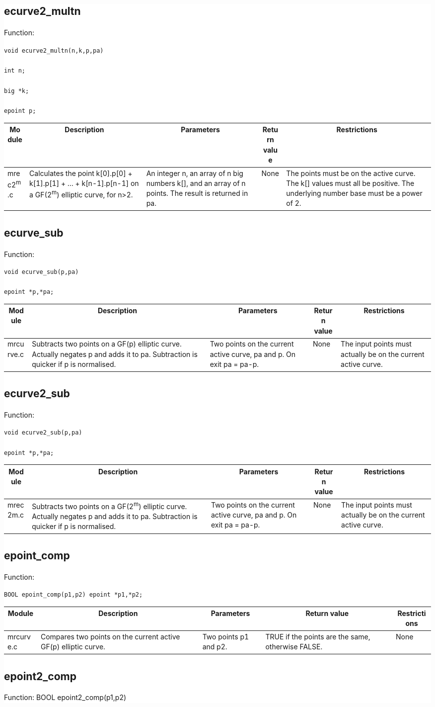 ## ecurve2_multn

Function:

    void ecurve2_multn(n,k,p,pa)

    int n;

    big *k;

    epoint p;

| Module | Description | Parameters | Return value | Restrictions |
|-----------|-----------------------|----------------------------------------------|------|------|
|mrec2<sup>m</sup>.c|Calculates the point k[0].p[0] + k[1].p[1] + … + k[n-1].p[n-1] on a GF(2<sup>m</sup>) elliptic curve, for n>2.| An integer n, an array of n big numbers k[], and an array of n points. The result is returned in pa.|None|The points must be on the active curve. The k[] values must all be positive. The underlying number base must be a power of 2.|

## ecurve_sub

Function:

    void ecurve_sub(p,pa)

    epoint *p,*pa;

| Module | Description | Parameters | Return value | Restrictions |
|-----------|-----------------------|----------------------------------------------|------|------|
|mrcurve.c|Subtracts two points on a GF(p) elliptic curve. Actually negates p and adds it to pa. Subtraction is quicker if p is normalised.|Two points on the current active curve, pa and p. On exit pa = pa-p.|None|The input points must actually be on the current active curve.|

## ecurve2_sub

Function:

    void ecurve2_sub(p,pa)

    epoint *p,*pa;

| Module | Description | Parameters | Return value | Restrictions |
|-----------|-----------------------|----------------------------------------------|------|------|
|mrec2m.c|Subtracts two points on a GF(2<sup>m</sup>) elliptic curve. Actually negates p and adds it to pa. Subtraction is quicker if p is normalised.|Two points on the current active curve, pa and p. On exit pa = pa-p.|None| The input points must actually be on the current active curve.

## epoint_comp

Function:

    BOOL epoint_comp(p1,p2) epoint *p1,*p2;

| Module | Description | Parameters | Return value | Restrictions |
|-----------|-----------------------|----------------------------------------------|------|------|
|mrcurve.c|Compares two points on the current active GF(p) elliptic curve.|Two points p1 and p2.|TRUE if the points are the same, otherwise FALSE. |None|

## epoint2_comp

Function: BOOL epoint2_comp(p1,p2)
